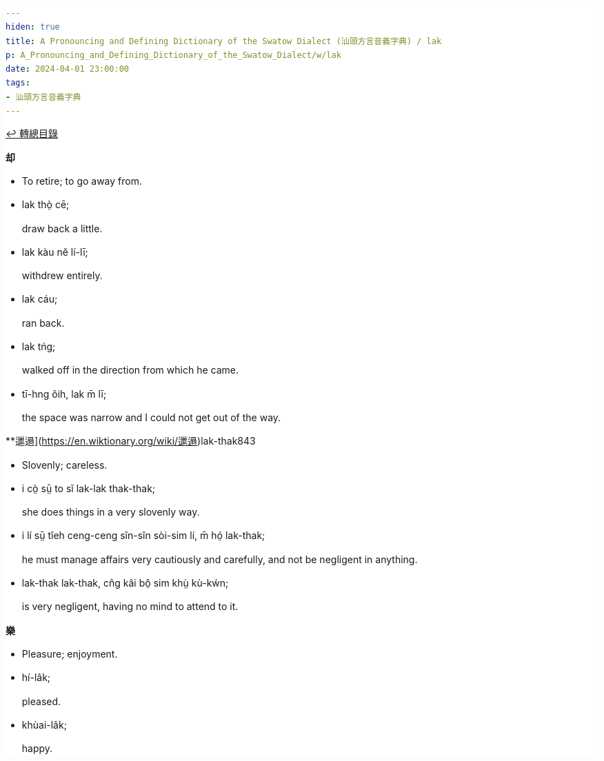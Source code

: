 ```yaml
---
hiden: true
title: A Pronouncing and Defining Dictionary of the Swatow Dialect (汕頭方言音義字典) / lak
p: A_Pronouncing_and_Defining_Dictionary_of_the_Swatow_Dialect/w/lak
date: 2024-04-01 23:00:00
tags: 
- 汕頭方言音義字典
---
```


[↩️ 轉總目錄](/A_Pronouncing_and_Defining_Dictionary_of_the_Swatow_Dialect)


**却**
- To retire; to go away from.

- lak thò̤ cē;

  draw back a little.

- lak kàu nĕ lí-lī;

  withdrew entirely.

- lak cáu;

  ran back.

- lak tńg;

  walked off in the direction from which he came.

- tī-hng ôih, lak m̄ lī;

  the space was narrow and I could not get out of the way.

**邋遢](https://en.wiktionary.org/wiki/邋遢)lak-thak843
- Slovenly; careless.

- i cò̤ sṳ̄ to sĭ lak-lak thak-thak;

  she does things in a very slovenly way.

- i lí sṳ̄ tîeh ceng-ceng sîn-sîn sòi-sim lí, m̄ hó̤ lak-thak;

  he must manage affairs very cautiously and carefully, and not be negligent in anything.

- lak-thak lak-thak, cn̂g kâi bô̤ sim khṳ̀ kù-kẃn;

  is very negligent, having no mind to attend to it.

**樂**
- Pleasure; enjoyment.

- hí-lâk;

  pleased.

- khùai-lâk;

  happy.
